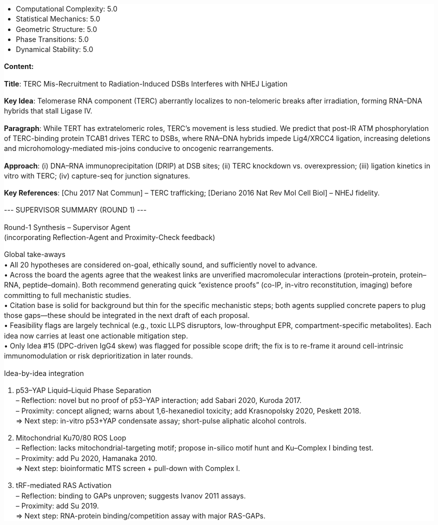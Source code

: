 - Computational Complexity: 5.0
- Statistical Mechanics: 5.0
- Geometric Structure: 5.0
- Phase Transitions: 5.0
- Dynamical Stability: 5.0

**Content:**

**Title**: TERC Mis-Recruitment to Radiation-Induced DSBs Interferes with NHEJ Ligation

**Key Idea**: Telomerase RNA component (TERC) aberrantly localizes to non-telomeric breaks after irradiation, forming RNA–DNA hybrids that stall Ligase IV.

**Paragraph**: While TERT has extratelomeric roles, TERC’s movement is less studied. We predict that post-IR ATM phosphorylation of TERC-binding protein TCAB1 drives TERC to DSBs, where RNA–DNA hybrids impede Lig4/XRCC4 ligation, increasing deletions and microhomology-mediated mis-joins conducive to oncogenic rearrangements.

**Approach**: (i) DNA–RNA immunoprecipitation (DRIP) at DSB sites; (ii) TERC knockdown vs. overexpression; (iii) ligation kinetics in vitro with TERC; (iv) capture-seq for junction signatures.

**Key References**: [Chu 2017 Nat Commun] – TERC trafficking; [Deriano 2016 Nat Rev Mol Cell Biol] – NHEJ fidelity.

--- SUPERVISOR SUMMARY (ROUND 1) ---

Round-1 Synthesis – Supervisor Agent  
(incorporating Reflection-Agent and Proximity-Check feedback)

Global take-aways  
• All 20 hypotheses are considered on-goal, ethically sound, and sufficiently novel to advance.  
• Across the board the agents agree that the weakest links are unverified macromolecular interactions (protein–protein, protein–RNA, peptide–domain).  Both recommend generating quick “existence proofs” (co-IP, in-vitro reconstitution, imaging) before committing to full mechanistic studies.  
• Citation base is solid for background but thin for the specific mechanistic steps; both agents supplied concrete papers to plug those gaps—these should be integrated in the next draft of each proposal.  
• Feasibility flags are largely technical (e.g., toxic LLPS disruptors, low-throughput EPR, compartment-specific metabolites).  Each idea now carries at least one actionable mitigation step.  
• Only Idea #15 (DPC-driven IgG4 skew) was flagged for possible scope drift; the fix is to re-frame it around cell-intrinsic immunomodulation or risk deprioritization in later rounds.

Idea-by-idea integration

1. p53–YAP Liquid–Liquid Phase Separation  
  – Reflection: novel but no proof of p53–YAP interaction; add Sabari 2020, Kuroda 2017.  
  – Proximity: concept aligned; warns about 1,6-hexanediol toxicity; add Krasnopolsky 2020, Peskett 2018.  
  ⇒ Next step: in-vitro p53+YAP condensate assay; short-pulse aliphatic alcohol controls.

2. Mitochondrial Ku70/80 ROS Loop  
  – Reflection: lacks mitochondrial-targeting motif; propose in-silico motif hunt and Ku–Complex I binding test.  
  – Proximity: add Pu 2020, Hamanaka 2010.  
  ⇒ Next step: bioinformatic MTS screen + pull-down with Complex I.

3. tRF-mediated RAS Activation  
  – Reflection: binding to GAPs unproven; suggests Ivanov 2011 assays.  
  – Proximity: add Su 2019.  
  ⇒ Next step: RNA-protein binding/competition assay with major RAS-GAPs.

